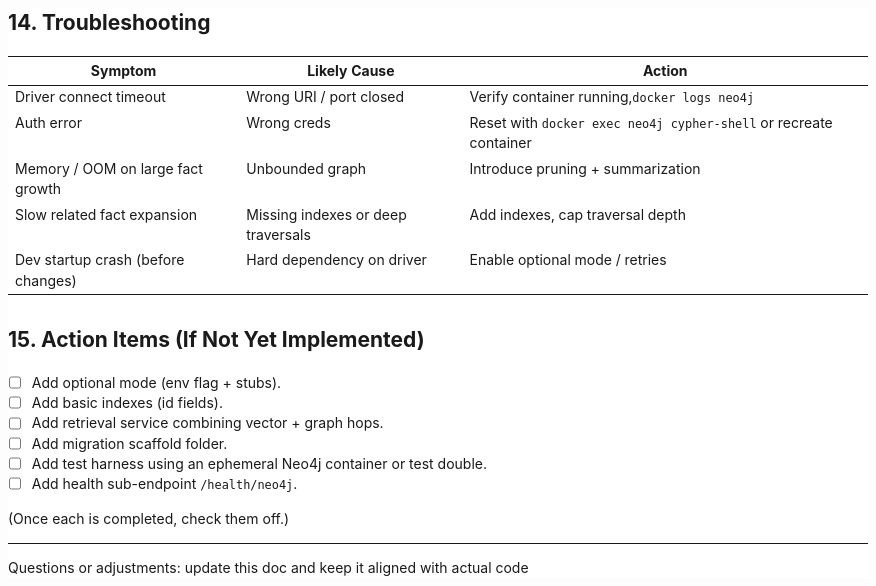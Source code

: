 ## 14. Troubleshooting

| Symptom                            | Likely Cause                       | Action                                                              |
| ---------------------------------- | ---------------------------------- | ------------------------------------------------------------------- |
| Driver connect timeout             | Wrong URI / port closed            | Verify container running,`docker logs neo4j`                      |
| Auth error                         | Wrong creds                        | Reset with `docker exec neo4j cypher-shell` or recreate container |
| Memory / OOM on large fact growth  | Unbounded graph                    | Introduce pruning + summarization                                   |
| Slow related fact expansion        | Missing indexes or deep traversals | Add indexes, cap traversal depth                                    |
| Dev startup crash (before changes) | Hard dependency on driver          | Enable optional mode / retries                                      |

## 15. Action Items (If Not Yet Implemented)

* [ ] Add optional mode (env flag + stubs).
* [ ] Add basic indexes (id fields).
* [ ] Add retrieval service combining vector + graph hops.
* [ ] Add migration scaffold folder.
* [ ] Add test harness using an ephemeral Neo4j container or test double.
* [ ] Add health sub-endpoint `/health/neo4j`.

(Once each is completed, check them off.)

---

Questions or adjustments: update this doc and keep it aligned with actual code
